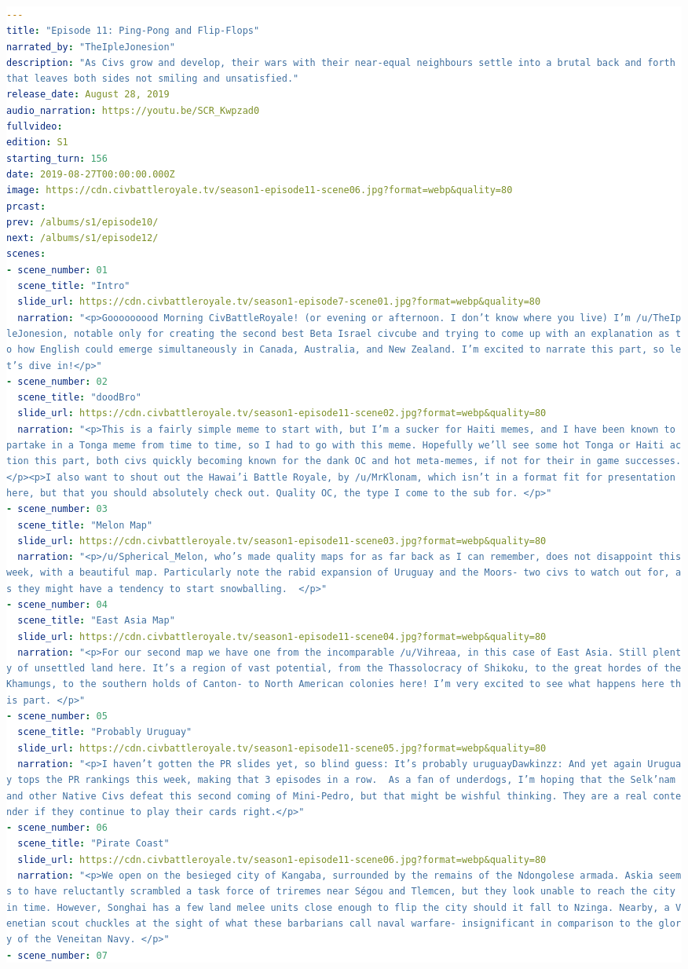 ```yaml
---
title: "Episode 11: Ping-Pong and Flip-Flops"
narrated_by: "TheIpleJonesion"
description: "As Civs grow and develop, their wars with their near-equal neighbours settle into a brutal back and forth that leaves both sides not smiling and unsatisfied."
release_date: August 28, 2019
audio_narration: https://youtu.be/SCR_Kwpzad0
fullvideo:
edition: S1
starting_turn: 156
date: 2019-08-27T00:00:00.000Z
image: https://cdn.civbattleroyale.tv/season1-episode11-scene06.jpg?format=webp&quality=80
prcast:
prev: /albums/s1/episode10/
next: /albums/s1/episode12/
scenes:
- scene_number: 01
  scene_title: "Intro"
  slide_url: https://cdn.civbattleroyale.tv/season1-episode7-scene01.jpg?format=webp&quality=80
  narration: "<p>Gooooooood Morning CivBattleRoyale! (or evening or afternoon. I don’t know where you live) I’m /u/TheIpleJonesion, notable only for creating the second best Beta Israel civcube and trying to come up with an explanation as to how English could emerge simultaneously in Canada, Australia, and New Zealand. I’m excited to narrate this part, so let’s dive in!</p>"
- scene_number: 02
  scene_title: "doodBro"
  slide_url: https://cdn.civbattleroyale.tv/season1-episode11-scene02.jpg?format=webp&quality=80
  narration: "<p>This is a fairly simple meme to start with, but I’m a sucker for Haiti memes, and I have been known to partake in a Tonga meme from time to time, so I had to go with this meme. Hopefully we’ll see some hot Tonga or Haiti action this part, both civs quickly becoming known for the dank OC and hot meta-memes, if not for their in game successes. </p><p>I also want to shout out the Hawai’i Battle Royale, by /u/MrKlonam, which isn’t in a format fit for presentation here, but that you should absolutely check out. Quality OC, the type I come to the sub for. </p>"
- scene_number: 03
  scene_title: "Melon Map"
  slide_url: https://cdn.civbattleroyale.tv/season1-episode11-scene03.jpg?format=webp&quality=80
  narration: "<p>/u/Spherical_Melon, who’s made quality maps for as far back as I can remember, does not disappoint this week, with a beautiful map. Particularly note the rabid expansion of Uruguay and the Moors- two civs to watch out for, as they might have a tendency to start snowballing.  </p>"
- scene_number: 04
  scene_title: "East Asia Map"
  slide_url: https://cdn.civbattleroyale.tv/season1-episode11-scene04.jpg?format=webp&quality=80
  narration: "<p>For our second map we have one from the incomparable /u/Vihreaa, in this case of East Asia. Still plenty of unsettled land here. It’s a region of vast potential, from the Thassolocracy of Shikoku, to the great hordes of the Khamungs, to the southern holds of Canton- to North American colonies here! I’m very excited to see what happens here this part. </p>"
- scene_number: 05
  scene_title: "Probably Uruguay"
  slide_url: https://cdn.civbattleroyale.tv/season1-episode11-scene05.jpg?format=webp&quality=80
  narration: "<p>I haven’t gotten the PR slides yet, so blind guess: It’s probably uruguayDawkinzz: And yet again Uruguay tops the PR rankings this week, making that 3 episodes in a row.  As a fan of underdogs, I’m hoping that the Selk’nam and other Native Civs defeat this second coming of Mini-Pedro, but that might be wishful thinking. ​​​​They are a real contender if they continue to play their cards right.</p>"
- scene_number: 06
  scene_title: "Pirate Coast"
  slide_url: https://cdn.civbattleroyale.tv/season1-episode11-scene06.jpg?format=webp&quality=80
  narration: "<p>We open on the besieged city of Kangaba, surrounded by the remains of the Ndongolese armada. Askia seems to have reluctantly scrambled a task force of triremes near Ségou and Tlemcen, but they look unable to reach the city in time. However, Songhai has a few land melee units close enough to flip the city should it fall to Nzinga. Nearby, a Venetian scout chuckles at the sight of what these barbarians call naval warfare- insignificant in comparison to the glory of the Veneitan Navy. </p>"
- scene_number: 07
```